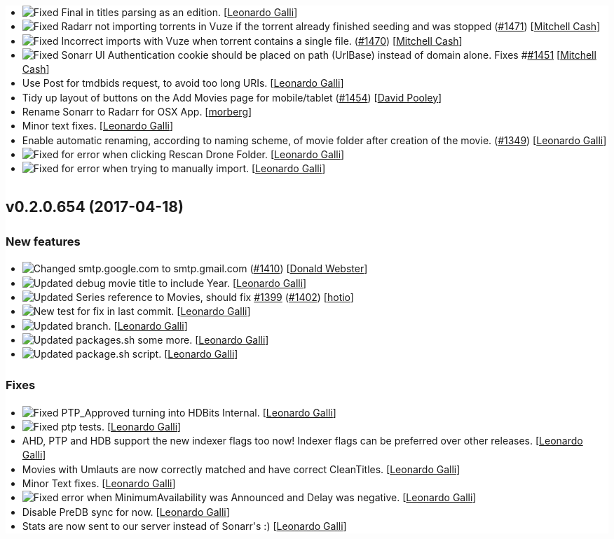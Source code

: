 - ![Fixed](https://img.shields.io/badge/--%20-Fixed-red.svg?style=flat-square) Final in titles parsing as an edition. [<a href="https://github.com/Leonardo Galli">Leonardo Galli</a>]
- ![Fixed](https://img.shields.io/badge/--%20-Fixed-red.svg?style=flat-square) Radarr not importing torrents in Vuze if the torrent already finished seeding and was stopped ([#1471](https://github.com/Radarr/Radarr/issues/1471)) [<a href="https://github.com/Mitchell Cash">Mitchell Cash</a>]
- ![Fixed](https://img.shields.io/badge/--%20-Fixed-red.svg?style=flat-square) Incorrect imports with Vuze when torrent contains a single file. ([#1470](https://github.com/Radarr/Radarr/issues/1470)) [<a href="https://github.com/Mitchell Cash">Mitchell Cash</a>]
- ![Fixed](https://img.shields.io/badge/--%20-Fixed-red.svg?style=flat-square) Sonarr UI Authentication cookie should be placed on path (UrlBase) instead of domain alone. Fixes #[#1451](https://github.com/Radarr/Radarr/issues/1451) [<a href="https://github.com/Mitchell Cash">Mitchell Cash</a>]
- Use Post for tmdbids request, to avoid too long URIs. [<a href="https://github.com/Leonardo Galli">Leonardo Galli</a>]
- Tidy up layout of buttons on the Add Movies page for mobile/tablet ([#1454](https://github.com/Radarr/Radarr/issues/1454)) [<a href="https://github.com/David Pooley">David Pooley</a>]
- Rename Sonarr to Radarr for OSX App. [<a href="https://github.com/morberg">morberg</a>]
- Minor text fixes. [<a href="https://github.com/Leonardo Galli">Leonardo Galli</a>]
- Enable automatic renaming, according to naming scheme, of movie folder after creation of the movie. ([#1349](https://github.com/Radarr/Radarr/issues/1349)) [<a href="https://github.com/Leonardo Galli">Leonardo Galli</a>]
- ![Fixed](https://img.shields.io/badge/--%20-Fixed-red.svg?style=flat-square) for error when clicking Rescan Drone Folder. [<a href="https://github.com/Leonardo Galli">Leonardo Galli</a>]
- ![Fixed](https://img.shields.io/badge/--%20-Fixed-red.svg?style=flat-square) for error when trying to manually import. [<a href="https://github.com/Leonardo Galli">Leonardo Galli</a>]


## v0.2.0.654 (2017-04-18)

### **New features**
- ![Changed](https://img.shields.io/badge/--%20-Changed-orange.svg?style=flat-square) smtp.google.com to smtp.gmail.com ([#1410](https://github.com/Radarr/Radarr/issues/1410)) [<a href="https://github.com/Donald Webster">Donald Webster</a>]
- ![Updated](https://img.shields.io/badge/--%20-Updated-blue.svg?style=flat-square) debug movie title to include Year. [<a href="https://github.com/Leonardo Galli">Leonardo Galli</a>]
- ![Updated](https://img.shields.io/badge/--%20-Updated-blue.svg?style=flat-square) Series reference to Movies, should fix [#1399](https://github.com/Radarr/Radarr/issues/1399) ([#1402](https://github.com/Radarr/Radarr/issues/1402)) [<a href="https://github.com/hotio">hotio</a>]
- ![New](https://img.shields.io/badge/--%20-New-brightgreen.svg?style=flat-square) test for fix in last commit. [<a href="https://github.com/Leonardo Galli">Leonardo Galli</a>]
- ![Updated](https://img.shields.io/badge/--%20-Updated-blue.svg?style=flat-square) branch. [<a href="https://github.com/Leonardo Galli">Leonardo Galli</a>]
- ![Updated](https://img.shields.io/badge/--%20-Updated-blue.svg?style=flat-square) packages.sh some more. [<a href="https://github.com/Leonardo Galli">Leonardo Galli</a>]
- ![Updated](https://img.shields.io/badge/--%20-Updated-blue.svg?style=flat-square) package.sh script. [<a href="https://github.com/Leonardo Galli">Leonardo Galli</a>]

### **Fixes**
- ![Fixed](https://img.shields.io/badge/--%20-Fixed-red.svg?style=flat-square) PTP_Approved turning into HDBits Internal. [<a href="https://github.com/Leonardo Galli">Leonardo Galli</a>]
- ![Fixed](https://img.shields.io/badge/--%20-Fixed-red.svg?style=flat-square) ptp tests. [<a href="https://github.com/Leonardo Galli">Leonardo Galli</a>]
- AHD, PTP and HDB support the new indexer flags too now! Indexer flags can be preferred over other releases. [<a href="https://github.com/Leonardo Galli">Leonardo Galli</a>]
- Movies with Umlauts are now correctly matched and have correct CleanTitles. [<a href="https://github.com/Leonardo Galli">Leonardo Galli</a>]
- Minor Text fixes. [<a href="https://github.com/Leonardo Galli">Leonardo Galli</a>]
- ![Fixed](https://img.shields.io/badge/--%20-Fixed-red.svg?style=flat-square) error when MinimumAvailability was Announced and Delay was negative. [<a href="https://github.com/Leonardo Galli">Leonardo Galli</a>]
- Disable PreDB sync for now. [<a href="https://github.com/Leonardo Galli">Leonardo Galli</a>]
- Stats are now sent to our server instead of Sonarr's :) [<a href="https://github.com/Leonardo Galli">Leonardo Galli</a>]